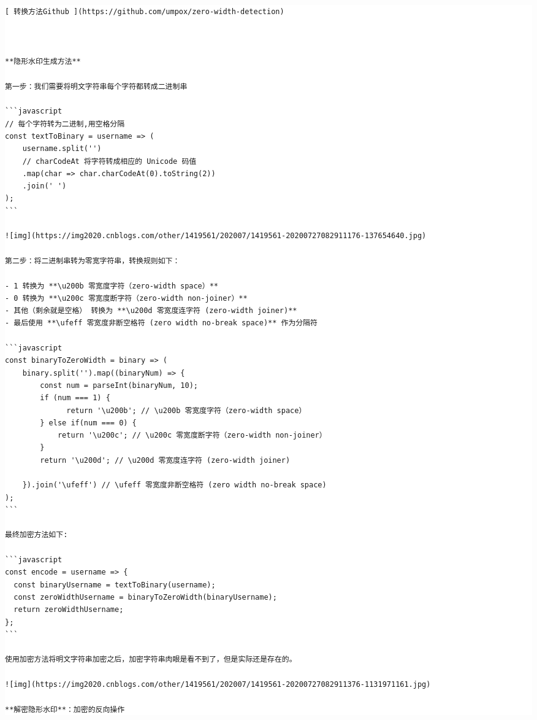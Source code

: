 	[ 转换方法Github ](https://github.com/umpox/zero-width-detection)

	

	**隐形水印生成方法**

	第一步：我们需要将明文字符串每个字符都转成二进制串

	```javascript
	// 每个字符转为二进制,用空格分隔
	const textToBinary = username => (
	  	username.split('')
	  	// charCodeAt 将字符转成相应的 Unicode 码值
	  	.map(char => char.charCodeAt(0).toString(2))
	  	.join(' ')
	);
	```

	![img](https://img2020.cnblogs.com/other/1419561/202007/1419561-20200727082911176-137654640.jpg)

	第二步：将二进制串转为零宽字符串，转换规则如下：

	- 1 转换为 **\u200b 零宽度字符（zero-width space）**
	- 0 转换为 **\u200c 零宽度断字符（zero-width non-joiner）**
	- 其他（剩余就是空格） 转换为 **\u200d 零宽度连字符 (zero-width joiner)**
	- 最后使用 **\ufeff 零宽度非断空格符 (zero width no-break space)** 作为分隔符

	```javascript
	const binaryToZeroWidth = binary => (
	    binary.split('').map((binaryNum) => {
	        const num = parseInt(binaryNum, 10);
	        if (num === 1) {
	        	  return '\u200b'; // \u200b 零宽度字符（zero-width space）
	        } else if(num === 0) {
	          	return '\u200c'; // \u200c 零宽度断字符（zero-width non-joiner）
	        }
	        return '\u200d'; // \u200d 零宽度连字符 (zero-width joiner)
	
	    }).join('\ufeff') // \ufeff 零宽度非断空格符 (zero width no-break space)
	);
	```

	最终加密方法如下:

	```javascript
	const encode = username => {
	  const binaryUsername = textToBinary(username);
	  const zeroWidthUsername = binaryToZeroWidth(binaryUsername);
	  return zeroWidthUsername;
	};
	```

	使用加密方法将明文字符串加密之后，加密字符串肉眼是看不到了，但是实际还是存在的。

	![img](https://img2020.cnblogs.com/other/1419561/202007/1419561-20200727082911376-1131971161.jpg)

	**解密隐形水印**：加密的反向操作
